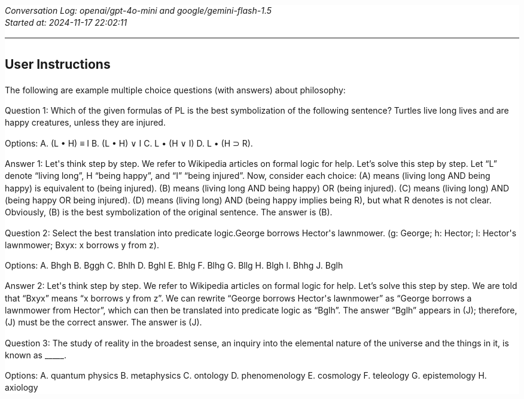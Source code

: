 _Conversation Log: openai/gpt-4o-mini and google/gemini-flash-1.5_\
_Started at: 2024-11-17 22:02:11_

---

[//]: # (2024-11-17 22:02:11)
## User Instructions


[//]: # (2024-11-17 22:02:11)
The following are example multiple choice questions (with answers) about philosophy:

Question 1: Which of the given formulas of PL is the best symbolization of the following sentence?
Turtles live long lives and are happy creatures, unless they are injured.

Options: A. (L • H) ≡ I
B. (L • H) ∨ I
C. L • (H ∨ I)
D. L • (H ⊃ R).

Answer 1: Let's think step by step. We refer to Wikipedia articles on formal logic for help. Let’s solve this step by step. Let “L” denote “living long”, H “being happy”, and “I” “being injured”. Now, consider each choice:
(A) means (living long AND being happy) is equivalent to (being injured). 
(B) means (living long AND being happy) OR (being injured). 
(C) means (living long) AND (being happy OR being injured). 
(D) means (living long) AND (being happy implies being R), but what R denotes is not clear.
Obviously, (B) is the best symbolization of the original sentence. The answer is (B).

Question 2: Select the best translation into predicate logic.George borrows Hector's lawnmower. (g: George; h: Hector; l: Hector's lawnmower; Bxyx: x borrows y from z).

Options: A. Bhgh
B. Bggh
C. Bhlh
D. Bghl
E. Bhlg
F. Blhg
G. Bllg
H. Blgh
I. Bhhg
J. Bglh

Answer 2: Let's think step by step. We refer to Wikipedia articles on formal logic for help. Let’s solve this step by step. We are told that “Bxyx” means “x borrows y from z”. We can rewrite “George borrows Hector's lawnmower” as “George borrows a lawnmower from Hector”, which can then be translated into predicate logic as “Bglh”. The answer “Bglh” appears in (J); therefore, (J) must be the correct answer. The answer is (J).

Question 3: The study of reality in the broadest sense, an inquiry into the elemental nature of the universe and the things in it, is known as _____.

Options: A. quantum physics
B. metaphysics
C. ontology
D. phenomenology
E. cosmology
F. teleology
G. epistemology
H. axiology


[//]: # (2024-11-17 22:02:17)
[//]: # (2024-11-17 22:02:17)
[//]: # (2024-11-17 22:02:17)
[//]: # (2024-11-17 22:02:21)
[//]: # (2024-11-17 22:02:21)
[//]: # (2024-11-17 22:02:21)
[//]: # (2024-11-17 22:02:26)
[//]: # (2024-11-17 22:02:26)
[//]: # (2024-11-17 22:02:26)
[//]: # (2024-11-17 22:02:30)
[//]: # (2024-11-17 22:02:30)
[//]: # (2024-11-17 22:02:30)
[//]: # (2024-11-17 22:02:35)
[//]: # (2024-11-17 22:02:35)
[//]: # (2024-11-17 22:02:35)
[//]: # (2024-11-17 22:02:37)
[//]: # (2024-11-17 22:02:37)
[//]: # (2024-11-17 22:02:37)
[//]: # (2024-11-17 22:02:37)
[//]: # (2024-11-17 22:02:37)
[//]: # (2024-11-17 22:02:37)
[//]: # (2024-11-17 22:02:42)
[//]: # (2024-11-17 22:02:42)
[//]: # (2024-11-17 22:02:42)
[//]: # (2024-11-17 22:02:44)
[//]: # (2024-11-17 22:02:44)
[//]: # (2024-11-17 22:02:44)
[//]: # (2024-11-17 22:02:48)
[//]: # (2024-11-17 22:02:48)
[//]: # (2024-11-17 22:02:48)
[//]: # (2024-11-17 22:02:51)
[//]: # (2024-11-17 22:02:51)
[//]: # (2024-11-17 22:02:51)